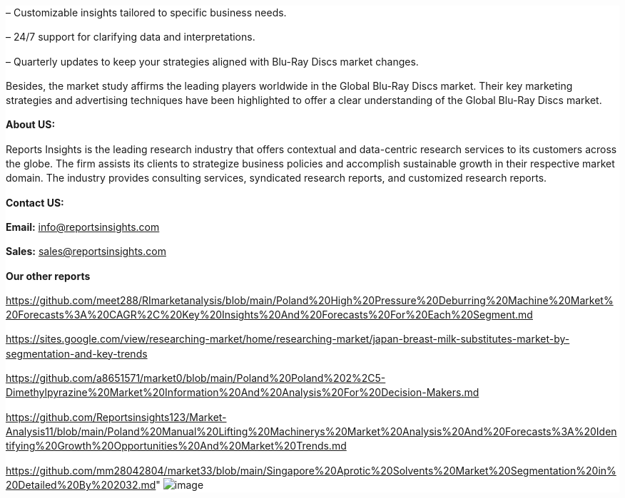 – Customizable insights tailored to specific business needs.

– 24/7 support for clarifying data and interpretations.

– Quarterly updates to keep your strategies aligned with Blu-Ray Discs market changes.

Besides, the market study affirms the leading players worldwide in the Global Blu-Ray Discs market. Their key marketing strategies and advertising techniques have been highlighted to offer a clear understanding of the Global Blu-Ray Discs market.

<strong><strong>About US</strong>:</strong>

Reports Insights is the leading research industry that offers contextual and data-centric research services to its customers across the globe. The firm assists its clients to strategize business policies and accomplish sustainable growth in their respective market domain. The industry provides consulting services, syndicated research reports, and customized research reports.

<strong>Contact US:</strong>

<p class=><b>Email:</b> <a href=mailto:info@reportsinsights.com>info@reportsinsights.com</a></p>
<p class=><b>Sales:</b> <a href=mailto:sales@reportsinsights.com>sales@reportsinsights.com</a></p>

<strong>Our other reports</strong>

<a href=https://github.com/meet288/RImarketanalysis/blob/main/Poland%20High%20Pressure%20Deburring%20Machine%20Market%20Forecasts%3A%20CAGR%2C%20Key%20Insights%20And%20Forecasts%20For%20Each%20Segment.md>https://github.com/meet288/RImarketanalysis/blob/main/Poland%20High%20Pressure%20Deburring%20Machine%20Market%20Forecasts%3A%20CAGR%2C%20Key%20Insights%20And%20Forecasts%20For%20Each%20Segment.md</a>

<a href=https://sites.google.com/view/researching-market/home/researching-market/japan-breast-milk-substitutes-market-by-segmentation-and-key-trends>https://sites.google.com/view/researching-market/home/researching-market/japan-breast-milk-substitutes-market-by-segmentation-and-key-trends</a>

<a href=https://github.com/a8651571/market0/blob/main/Poland%20Poland%202%2C5-Dimethylpyrazine%20Market%20Information%20And%20Analysis%20For%20Decision-Makers.md>https://github.com/a8651571/market0/blob/main/Poland%20Poland%202%2C5-Dimethylpyrazine%20Market%20Information%20And%20Analysis%20For%20Decision-Makers.md</a>

<a href=https://github.com/Reportsinsights123/Market-Analysis11/blob/main/Poland%20Manual%20Lifting%20Machinerys%20Market%20Analysis%20And%20Forecasts%3A%20Identifying%20Growth%20Opportunities%20And%20Market%20Trends.md>https://github.com/Reportsinsights123/Market-Analysis11/blob/main/Poland%20Manual%20Lifting%20Machinerys%20Market%20Analysis%20And%20Forecasts%3A%20Identifying%20Growth%20Opportunities%20And%20Market%20Trends.md</a>

<a href=https://github.com/mm28042804/market33/blob/main/Singapore%20Aprotic%20Solvents%20Market%20Segmentation%20in%20Detailed%20By%202032.md>https://github.com/mm28042804/market33/blob/main/Singapore%20Aprotic%20Solvents%20Market%20Segmentation%20in%20Detailed%20By%202032.md</a>"
![image](https://github.com/user-attachments/assets/1a1c5b2a-fddd-47f0-ade1-b60c2d959f3a)
